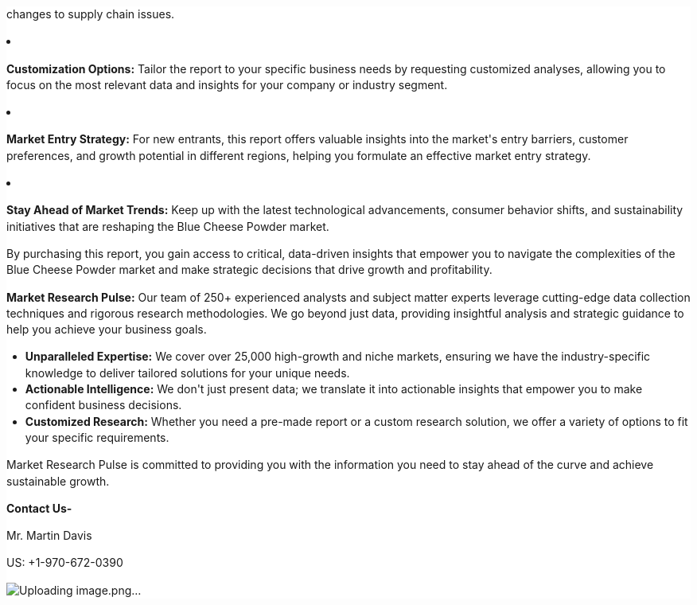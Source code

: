 changes to supply chain issues.</p></li><li><p><strong>Customization Options:</strong> Tailor the report to your specific business needs by requesting customized analyses, allowing you to focus on the most relevant data and insights for your company or industry segment.</p></li><li><p><strong>Market Entry Strategy:</strong> For new entrants, this report offers valuable insights into the market's entry barriers, customer preferences, and growth potential in different regions, helping you formulate an effective market entry strategy.</p></li><li><p><strong>Stay Ahead of Market Trends:</strong> Keep up with the latest technological advancements, consumer behavior shifts, and sustainability initiatives that are reshaping the Blue Cheese Powder market.</p></li></ol><p>By purchasing this report, you gain access to critical, data-driven insights that empower you to navigate the complexities of the Blue Cheese Powder market and make strategic decisions that drive growth and profitability.</p><p><strong>Market Research Pulse:</strong>&nbsp;Our team of 250+ experienced analysts and subject matter experts leverage cutting-edge data collection techniques and rigorous research methodologies. We go beyond just data, providing insightful analysis and strategic guidance to help you achieve your business goals.</p><ul><li><strong>Unparalleled Expertise:</strong>&nbsp;We cover over 25,000 high-growth and niche markets, ensuring we have the industry-specific knowledge to deliver tailored solutions for your unique needs.</li><li><strong>Actionable Intelligence:</strong>&nbsp;We don't just present data; we translate it into actionable insights that empower you to make confident business decisions.</li><li><strong>Customized Research:</strong>&nbsp;Whether you need a pre-made report or a custom research solution, we offer a variety of options to fit your specific requirements.</li></ul><p>Market Research Pulse is committed to providing you with the information you need to stay ahead of the curve and achieve sustainable growth.</p><p><strong>Contact Us-</strong></p><p>Mr. Martin Davis</p><p>US: +1-970-672-0390</p>
![Uploading image.png…]()
